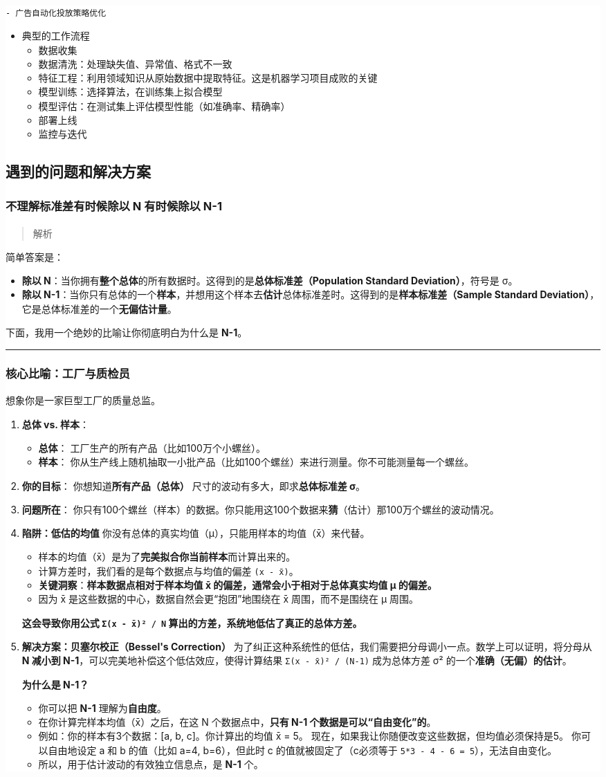     - 广告自动化投放策略优化
- 典型的工作流程
  - 数据收集
  - 数据清洗：处理缺失值、异常值、格式不一致
  - 特征工程：利用领域知识从原始数据中提取特征。这是机器学习项目成败的关键
  - 模型训练：选择算法，在训练集上拟合模型
  - 模型评估：在测试集上评估模型性能（如准确率、精确率）
  - 部署上线
  - 监控与迭代


## 遇到的问题和解决方案

### 不理解标准差有时候除以 N 有时候除以 N-1

> 解析

简单答案是：
*   **除以 N**：当你拥有**整个总体**的所有数据时。这得到的是**总体标准差（Population Standard Deviation）**，符号是 σ。
*   **除以 N-1**：当你只有总体的一个**样本**，并想用这个样本去**估计**总体标准差时。这得到的是**样本标准差（Sample Standard Deviation）**，它是总体标准差的一个**无偏估计量**。

下面，我用一个绝妙的比喻让你彻底明白为什么是 **N-1**。

---

### **核心比喻：工厂与质检员**

想象你是一家巨型工厂的质量总监。

1.  **总体 vs. 样本**：
    *   **总体**： 工厂生产的所有产品（比如100万个小螺丝）。
    *   **样本**： 你从生产线上随机抽取一小批产品（比如100个螺丝）来进行测量。你不可能测量每一个螺丝。

2.  **你的目标**：
    你想知道**所有产品（总体）** 尺寸的波动有多大，即求**总体标准差 σ**。

3.  **问题所在**：
    你只有100个螺丝（样本）的数据。你只能用这100个数据来**猜**（估计）那100万个螺丝的波动情况。

4.  **陷阱：低估的均值**
    你没有总体的真实均值（μ），只能用样本的均值（x̄）来代替。
    *   样本的均值（x̄）是为了**完美拟合你当前样本**而计算出来的。
    *   计算方差时，我们看的是每个数据点与均值的偏差 `(x - x̄)`。
    *   **关键洞察**：**样本数据点相对于样本均值 x̄ 的偏差，通常会小于相对于总体真实均值 μ 的偏差。**
    *   因为 x̄ 是这些数据的中心，数据自然会更“抱团”地围绕在 x̄ 周围，而不是围绕在 μ 周围。

    **这会导致你用公式 `Σ(x - x̄)² / N` 算出的方差，系统地低估了真正的总体方差。**

5.  **解决方案：贝塞尔校正（Bessel's Correction）**
    为了纠正这种系统性的低估，我们需要把分母调小一点。数学上可以证明，将分母从 **N 减小到 N-1**，可以完美地补偿这个低估效应，使得计算结果 `Σ(x - x̄)² / (N-1)` 成为总体方差 σ² 的一个**准确（无偏）的估计**。

    **为什么是 N-1？**
    *   你可以把 **N-1** 理解为**自由度**。
    *   在你计算完样本均值（x̄）之后，在这 N 个数据点中，**只有 N-1 个数据是可以“自由变化”的**。
    *   例如：你的样本有3个数据：[a, b, c]。你计算出的均值 x̄ = 5。
        现在，如果我让你随便改变这些数据，但均值必须保持是5。
        你可以自由地设定 a 和 b 的值（比如 a=4, b=6），但此时 c 的值就被固定了（c必须等于 `5*3 - 4 - 6 = 5`），无法自由变化。
    *   所以，用于估计波动的有效独立信息点，是 **N-1** 个。
